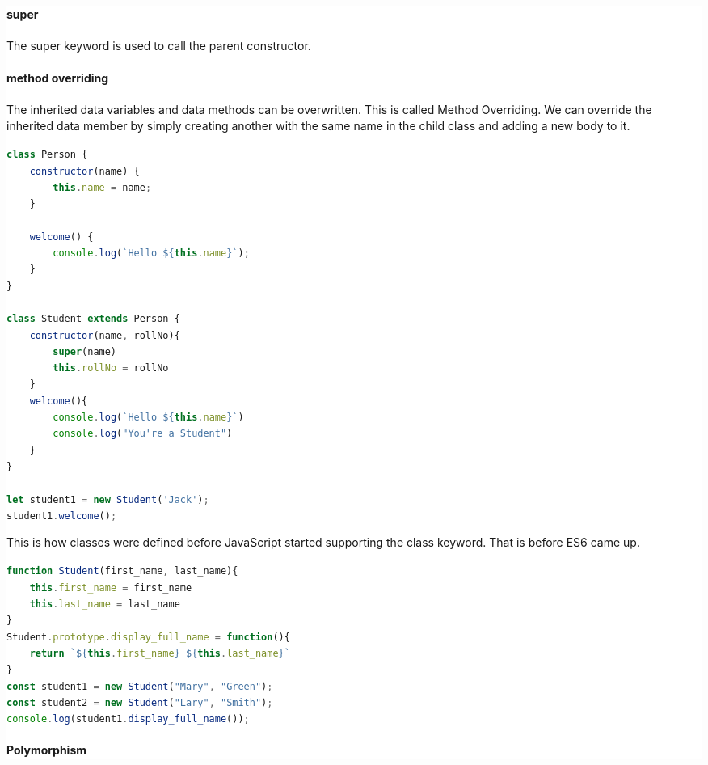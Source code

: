 #### super

The super keyword is used to call the parent constructor.

#### method overriding

The inherited data variables and data methods can be overwritten. This is called Method Overriding. We can override the inherited data member by simply creating another with the same name in the child class and adding a new body to it.

```javascript
class Person { 
    constructor(name) {
        this.name = name;
    }

    welcome() {
        console.log(`Hello ${this.name}`);
    }
}

class Student extends Person {
    constructor(name, rollNo){
        super(name)
        this.rollNo = rollNo
    }
    welcome(){
        console.log(`Hello ${this.name}`)
        console.log("You're a Student")
    }
}

let student1 = new Student('Jack');
student1.welcome();
```

This is how classes were defined before JavaScript started supporting the class keyword. That is before ES6 came up.

```javascript
function Student(first_name, last_name){
    this.first_name = first_name
    this.last_name = last_name
}
Student.prototype.display_full_name = function(){
    return `${this.first_name} ${this.last_name}`
}
const student1 = new Student("Mary", "Green");
const student2 = new Student("Lary", "Smith");
console.log(student1.display_full_name());
```

#### Polymorphism
